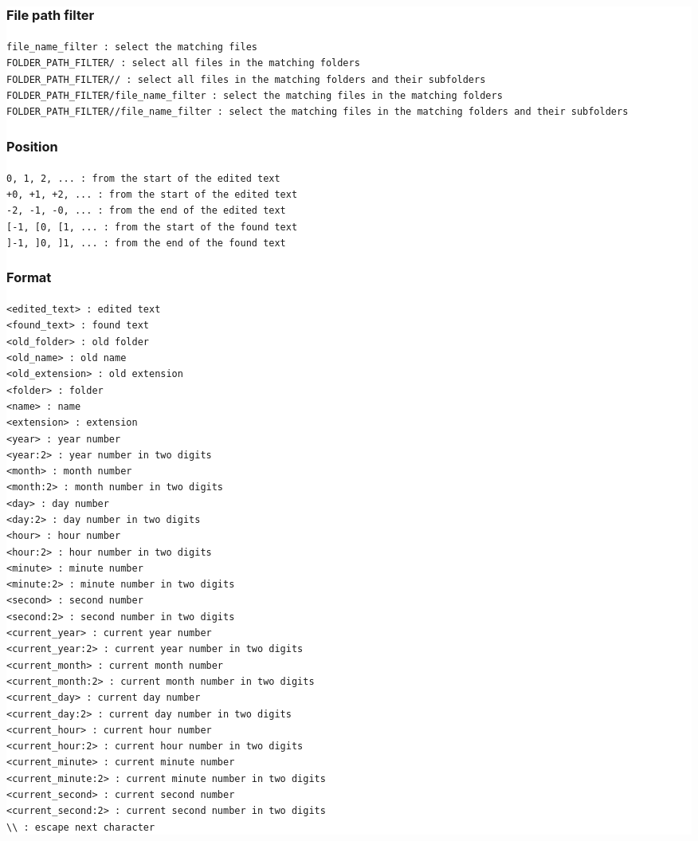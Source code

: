 ### File path filter

```
file_name_filter : select the matching files
FOLDER_PATH_FILTER/ : select all files in the matching folders
FOLDER_PATH_FILTER// : select all files in the matching folders and their subfolders
FOLDER_PATH_FILTER/file_name_filter : select the matching files in the matching folders
FOLDER_PATH_FILTER//file_name_filter : select the matching files in the matching folders and their subfolders
```

### Position

```
0, 1, 2, ... : from the start of the edited text
+0, +1, +2, ... : from the start of the edited text
-2, -1, -0, ... : from the end of the edited text
[-1, [0, [1, ... : from the start of the found text
]-1, ]0, ]1, ... : from the end of the found text
```

### Format

```
<edited_text> : edited text
<found_text> : found text
<old_folder> : old folder
<old_name> : old name
<old_extension> : old extension
<folder> : folder
<name> : name
<extension> : extension
<year> : year number
<year:2> : year number in two digits
<month> : month number
<month:2> : month number in two digits
<day> : day number
<day:2> : day number in two digits
<hour> : hour number
<hour:2> : hour number in two digits
<minute> : minute number
<minute:2> : minute number in two digits
<second> : second number
<second:2> : second number in two digits
<current_year> : current year number
<current_year:2> : current year number in two digits
<current_month> : current month number
<current_month:2> : current month number in two digits
<current_day> : current day number
<current_day:2> : current day number in two digits
<current_hour> : current hour number
<current_hour:2> : current hour number in two digits
<current_minute> : current minute number
<current_minute:2> : current minute number in two digits
<current_second> : current second number
<current_second:2> : current second number in two digits
\\ : escape next character
```
